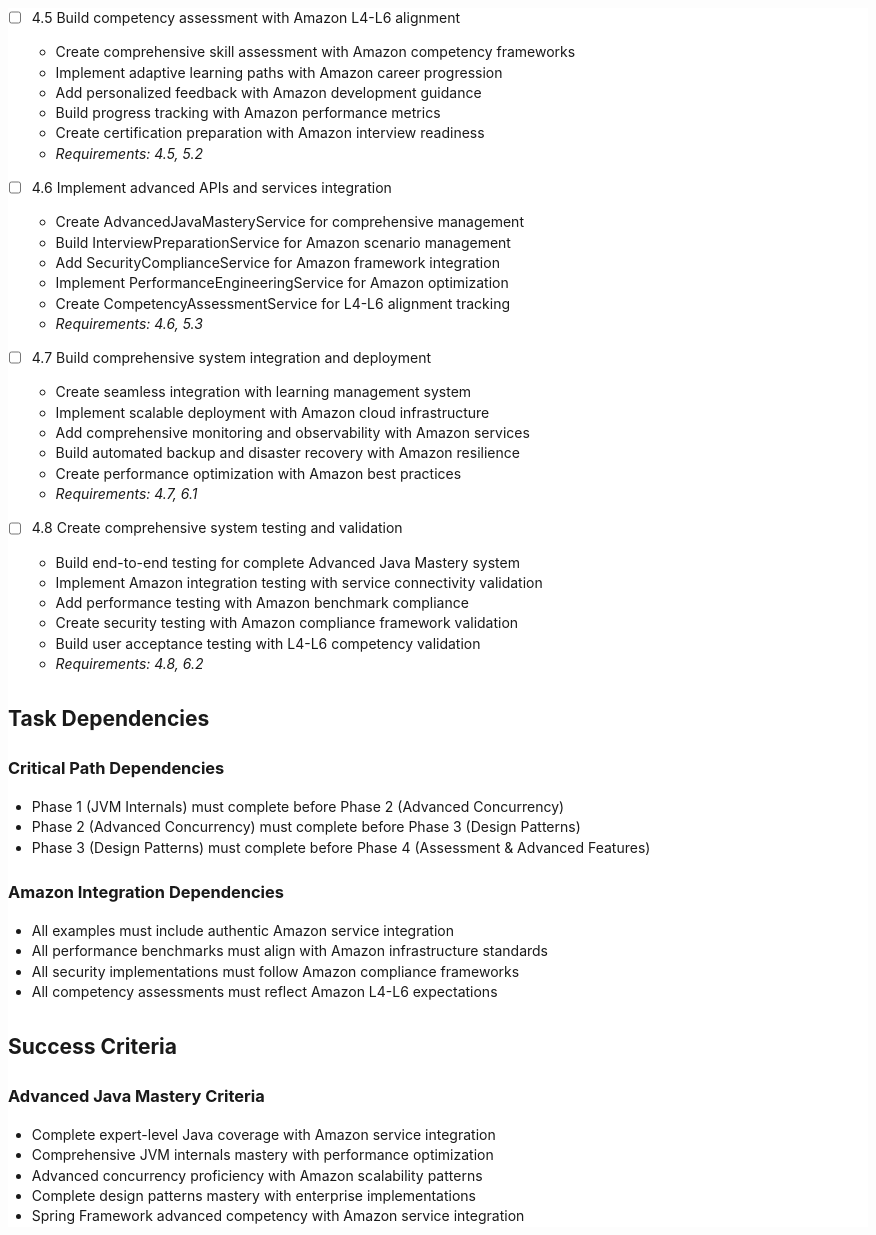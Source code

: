 - [ ] 4.5 Build competency assessment with Amazon L4-L6 alignment
  - Create comprehensive skill assessment with Amazon competency frameworks
  - Implement adaptive learning paths with Amazon career progression
  - Add personalized feedback with Amazon development guidance
  - Build progress tracking with Amazon performance metrics
  - Create certification preparation with Amazon interview readiness
  - _Requirements: 4.5, 5.2_

- [ ] 4.6 Implement advanced APIs and services integration
  - Create AdvancedJavaMasteryService for comprehensive management
  - Build InterviewPreparationService for Amazon scenario management
  - Add SecurityComplianceService for Amazon framework integration
  - Implement PerformanceEngineeringService for Amazon optimization
  - Create CompetencyAssessmentService for L4-L6 alignment tracking
  - _Requirements: 4.6, 5.3_

- [ ] 4.7 Build comprehensive system integration and deployment
  - Create seamless integration with learning management system
  - Implement scalable deployment with Amazon cloud infrastructure
  - Add comprehensive monitoring and observability with Amazon services
  - Build automated backup and disaster recovery with Amazon resilience
  - Create performance optimization with Amazon best practices
  - _Requirements: 4.7, 6.1_

- [ ] 4.8 Create comprehensive system testing and validation
  - Build end-to-end testing for complete Advanced Java Mastery system
  - Implement Amazon integration testing with service connectivity validation
  - Add performance testing with Amazon benchmark compliance
  - Create security testing with Amazon compliance framework validation
  - Build user acceptance testing with L4-L6 competency validation
  - _Requirements: 4.8, 6.2_

## Task Dependencies

### Critical Path Dependencies
- Phase 1 (JVM Internals) must complete before Phase 2 (Advanced Concurrency)
- Phase 2 (Advanced Concurrency) must complete before Phase 3 (Design Patterns)
- Phase 3 (Design Patterns) must complete before Phase 4 (Assessment & Advanced Features)

### Amazon Integration Dependencies
- All examples must include authentic Amazon service integration
- All performance benchmarks must align with Amazon infrastructure standards
- All security implementations must follow Amazon compliance frameworks
- All competency assessments must reflect Amazon L4-L6 expectations

## Success Criteria

### Advanced Java Mastery Criteria
- Complete expert-level Java coverage with Amazon service integration
- Comprehensive JVM internals mastery with performance optimization
- Advanced concurrency proficiency with Amazon scalability patterns
- Complete design patterns mastery with enterprise implementations
- Spring Framework advanced competency with Amazon service integration
